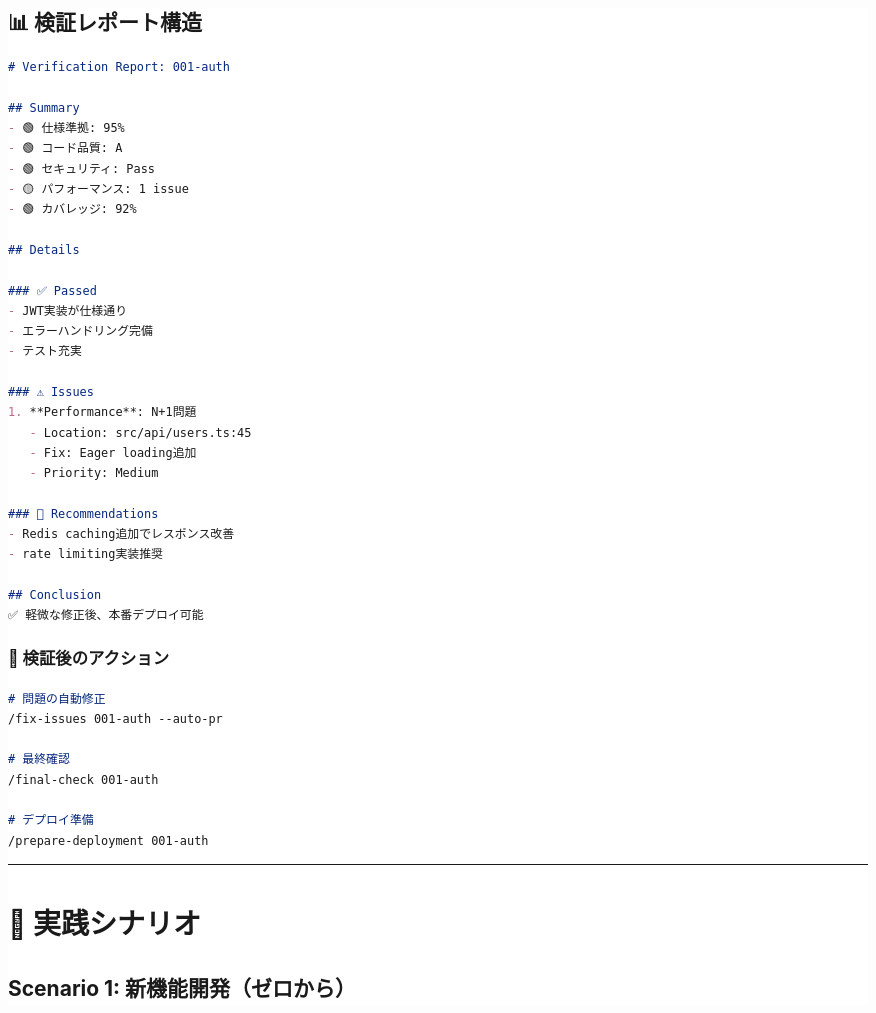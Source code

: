 ## 📊 検証レポート構造

```markdown
# Verification Report: 001-auth

## Summary
- 🟢 仕様準拠: 95%
- 🟢 コード品質: A
- 🟢 セキュリティ: Pass
- 🟡 パフォーマンス: 1 issue
- 🟢 カバレッジ: 92%

## Details

### ✅ Passed
- JWT実装が仕様通り
- エラーハンドリング完備
- テスト充実

### ⚠️ Issues
1. **Performance**: N+1問題
   - Location: src/api/users.ts:45
   - Fix: Eager loading追加
   - Priority: Medium

### 🎯 Recommendations
- Redis caching追加でレスポンス改善
- rate limiting実装推奨

## Conclusion
✅ 軽微な修正後、本番デプロイ可能
```

### 🚀 検証後のアクション
```markdown
# 問題の自動修正
/fix-issues 001-auth --auto-pr

# 最終確認
/final-check 001-auth

# デプロイ準備
/prepare-deployment 001-auth
```
---

# 🎯 実践シナリオ

## Scenario 1: 新機能開発（ゼロから）
